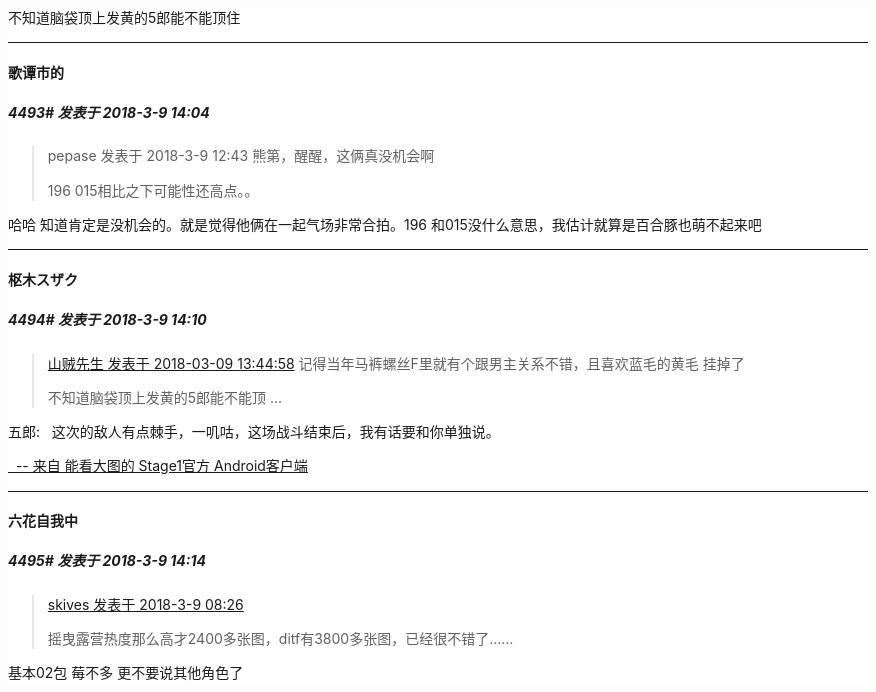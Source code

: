 
不知道脑袋顶上发黄的5郎能不能顶住







-----

####  歌谭市的  
##### 4493#       发表于 2018-3-9 14:04



<blockquote>pepase 发表于 2018-3-9 12:43
熊第，醒醒，这俩真没机会啊

196 015相比之下可能性还高点。。</blockquote>
哈哈 知道肯定是没机会的。就是觉得他俩在一起气场非常合拍。196 和015没什么意思，我估计就算是百合豚也萌不起来吧







-----

####  枢木スザク  
##### 4494#       发表于 2018-3-9 14:10



<blockquote><a href="httphttps://bbs.saraba1st.com/2b/forum.php?mod=redirect&amp;goto=findpost&amp;pid=38794604&amp;ptid=1585473" target="_blank">山贼先生 发表于 2018-03-09 13:44:58</a>
记得当年马裤螺丝F里就有个跟男主关系不错，且喜欢蓝毛的黄毛 挂掉了


不知道脑袋顶上发黄的5郎能不能顶 ...</blockquote>五郎:   这次的敌人有点棘手，一叽咕，这场战斗结束后，我有话要和你单独说。

[  -- 来自 能看大图的 Stage1官方 Android客户端](https://www.coolapk.com/apk/140634)







-----

####  六花自我中  
##### 4495#       发表于 2018-3-9 14:14



<blockquote><a href="httphttps://bbs.saraba1st.com/2b/forum.php?mod=redirect&amp;goto=findpost&amp;pid=38790885&amp;ptid=1585473" target="_blank">skives 发表于 2018-3-9 08:26</a>

摇曳露营热度那么高才2400多张图，ditf有3800多张图，已经很不错了……</blockquote>
基本02包 莓不多 更不要说其他角色了






